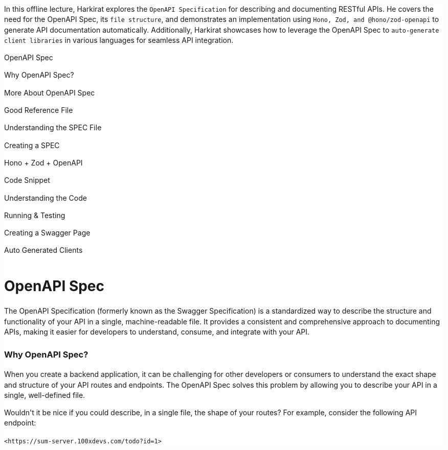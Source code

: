 In this offline lecture, Harkirat explores the `OpenAPI Specification` for describing and documenting RESTful APIs. He covers the need for the OpenAPI Spec, its `file structure`, and demonstrates an implementation using `Hono, Zod, and @hono/zod-openapi` to generate API documentation automatically. Additionally, Harkirat showcases how to leverage the OpenAPI Spec to `auto-generate client libraries` in various languages for seamless API integration.

  

OpenAPI Spec

Why OpenAPI Spec?

More About OpenAPI Spec

Good Reference File

Understanding the SPEC File

Creating a SPEC

Hono + Zod + OpenAPI

Code Snippet

Understanding the Code

Running & Testing

Creating a Swagger Page

Auto Generated Clients

  

# OpenAPI Spec

The OpenAPI Specification (formerly known as the Swagger Specification) is a standardized way to describe the structure and functionality of your API in a single, machine-readable file. It provides a consistent and comprehensive approach to documenting APIs, making it easier for developers to understand, consume, and integrate with your API.

### Why OpenAPI Spec?

When you create a backend application, it can be challenging for other developers or consumers to understand the exact shape and structure of your API routes and endpoints. The OpenAPI Spec solves this problem by allowing you to describe your API in a single, well-defined file.

  

Wouldn't it be nice if you could describe, in a single file, the shape of your routes? For example, consider the following API endpoint:

```Plain
<https://sum-server.100xdevs.com/todo?id=1>
```

  
